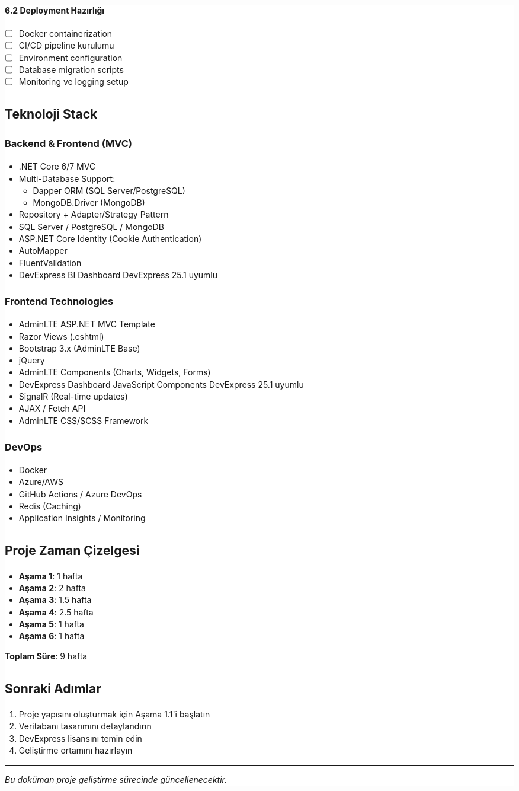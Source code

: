 #### 6.2 Deployment Hazırlığı
- [ ] Docker containerization
- [ ] CI/CD pipeline kurulumu
- [ ] Environment configuration
- [ ] Database migration scripts
- [ ] Monitoring ve logging setup

## Teknoloji Stack

### Backend & Frontend (MVC)
- .NET Core 6/7 MVC
- Multi-Database Support:
  - Dapper ORM (SQL Server/PostgreSQL)
  - MongoDB.Driver (MongoDB)
- Repository + Adapter/Strategy Pattern
- SQL Server / PostgreSQL / MongoDB
- ASP.NET Core Identity (Cookie Authentication)
- AutoMapper
- FluentValidation
- DevExpress BI Dashboard DevExpress 25.1 uyumlu

### Frontend Technologies
- AdminLTE ASP.NET MVC Template
- Razor Views (.cshtml)
- Bootstrap 3.x (AdminLTE Base)
- jQuery
- AdminLTE Components (Charts, Widgets, Forms)
- DevExpress Dashboard JavaScript Components DevExpress 25.1 uyumlu
- SignalR (Real-time updates)
- AJAX / Fetch API
- AdminLTE CSS/SCSS Framework

### DevOps
- Docker
- Azure/AWS
- GitHub Actions / Azure DevOps
- Redis (Caching)
- Application Insights / Monitoring

## Proje Zaman Çizelgesi

- **Aşama 1**: 1 hafta
- **Aşama 2**: 2 hafta
- **Aşama 3**: 1.5 hafta
- **Aşama 4**: 2.5 hafta
- **Aşama 5**: 1 hafta
- **Aşama 6**: 1 hafta

**Toplam Süre**: 9 hafta

## Sonraki Adımlar

1. Proje yapısını oluşturmak için Aşama 1.1'i başlatın
2. Veritabanı tasarımını detaylandırın
3. DevExpress lisansını temin edin
4. Geliştirme ortamını hazırlayın

---

*Bu doküman proje geliştirme sürecinde güncellenecektir.*